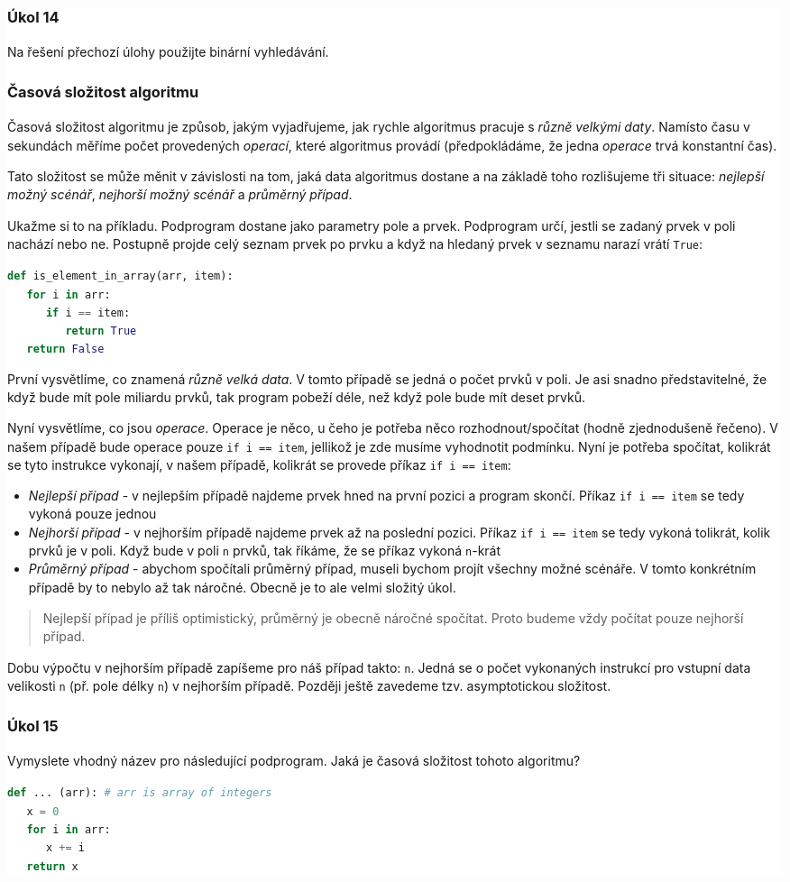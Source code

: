### Úkol 14

Na řešení přechozí úlohy použijte binární vyhledávání.


### Časová složitost algoritmu

Časová složitost algoritmu je způsob, jakým vyjadřujeme, jak rychle algoritmus pracuje s _různě velkými daty_. Namísto času v sekundách měříme počet provedených _operací_, které algoritmus provádí (předpokládáme, že jedna _operace_ trvá konstantní čas).

Tato složitost se může měnit v závislosti na tom, jaká data algoritmus dostane a na základě toho rozlišujeme tři situace: _nejlepší možný scénář_, _nejhorší možný scénář_ a _průměrný případ_.

Ukažme si to na příkladu. Podprogram dostane jako parametry pole a prvek. Podprogram určí, jestli se zadaný prvek v poli nachází nebo ne. Postupně projde celý seznam prvek po prvku a když na hledaný prvek v seznamu narazí vrátí `True`:

```python
def is_element_in_array(arr, item):
   for i in arr:
      if i == item:
         return True
   return False
```

První vysvětlíme, co znamená _různě velká data_. V tomto případě se jedná o počet prvků v poli. Je asi snadno představitelné, že když bude mít pole miliardu prvků, tak program pobeží déle, než když pole bude mít deset prvků.

Nyní vysvětlíme, co jsou _operace_. Operace je něco, u čeho je potřeba něco rozhodnout/spočítat (hodně zjednodušeně řečeno). V našem případě bude operace pouze `if i == item`, jellikož je zde musíme vyhodnotit podmínku. Nyní je potřeba spočítat, kolikrát se tyto instrukce vykonají, v našem případě, kolikrát se provede příkaz `if i == item`:

- _Nejlepší případ_ - v nejlepším případě najdeme prvek hned na první pozici a program skončí. Příkaz `if i == item` se tedy vykoná pouze jednou
- _Nejhorší případ_ - v nejhorším případě najdeme prvek až na poslední pozici. Příkaz `if i == item` se tedy vykoná tolikrát, kolik prvků je v poli. Když bude v poli `n` prvků, tak říkáme, že se příkaz vykoná `n`-krát
- _Průměrný případ_ - abychom spočítali průměrný případ, museli bychom projít všechny možné scénáře. V tomto konkrétním případě by to nebylo až tak náročné. Obecně je to ale velmi složitý úkol.

> Nejlepší případ je příliš optimistický, průměrný je obecně náročné spočítat. Proto budeme vždy počítat pouze nejhorší případ.

Dobu výpočtu v nejhorším případě zapíšeme pro náš případ takto: `n`. Jedná se o počet vykonaných instrukcí pro vstupní data velikosti `n` (př. pole délky `n`) v nejhorším případě. Později ještě zavedeme tzv. asymptotickou složitost.

### Úkol 15

Vymyslete vhodný název pro následující podprogram. Jaká je časová složitost tohoto algoritmu?

```python
def ... (arr): # arr is array of integers
   x = 0
   for i in arr:
      x += i
   return x
```

